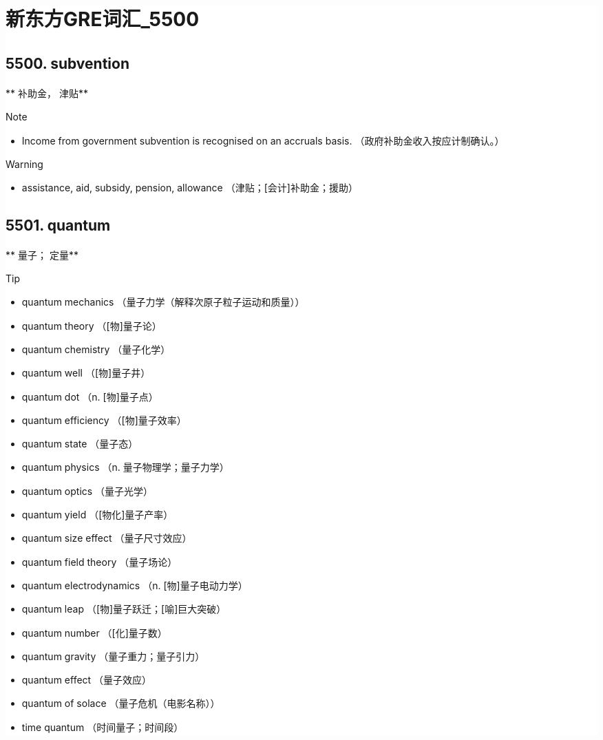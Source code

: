 # 新东方GRE词汇_5500

## 5500. subvention

** 补助金， 津贴**

> [!NOTE]
>
> - Income from government subvention is recognised on an accruals basis. （政府补助金收入按应计制确认。）
>

> [!WARNING]
>
> - assistance, aid, subsidy, pension, allowance （津贴；[会计]补助金；援助）
>

## 5501. quantum

** 量子； 定量**

> [!TIP]
>
> - quantum mechanics （量子力学（解释次原子粒子运动和质量））
>
> - quantum theory （[物]量子论）
>
> - quantum chemistry （量子化学）
>
> - quantum well （[物]量子井）
>
> - quantum dot （n. [物]量子点）
>
> - quantum efficiency （[物]量子效率）
>
> - quantum state （量子态）
>
> - quantum physics （n. 量子物理学；量子力学）
>
> - quantum optics （量子光学）
>
> - quantum yield （[物化]量子产率）
>
> - quantum size effect （量子尺寸效应）
>
> - quantum field theory （量子场论）
>
> - quantum electrodynamics （n. [物]量子电动力学）
>
> - quantum leap （[物]量子跃迁；[喻]巨大突破）
>
> - quantum number （[化]量子数）
>
> - quantum gravity （量子重力；量子引力）
>
> - quantum effect （量子效应）
>
> - quantum of solace （量子危机（电影名称））
>
> - time quantum （时间量子；时间段）
>
